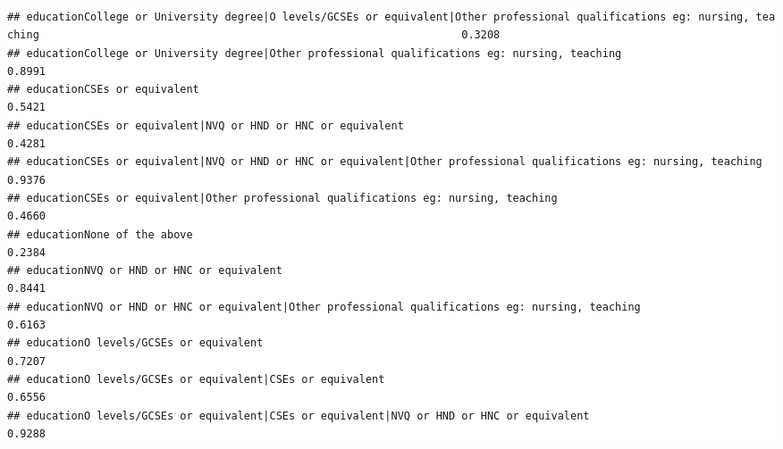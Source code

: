     ## educationCollege or University degree|O levels/GCSEs or equivalent|Other professional qualifications eg: nursing, teaching                                                                  0.3208
    ## educationCollege or University degree|Other professional qualifications eg: nursing, teaching                                                                                               0.8991
    ## educationCSEs or equivalent                                                                                                                                                                 0.5421
    ## educationCSEs or equivalent|NVQ or HND or HNC or equivalent                                                                                                                                 0.4281
    ## educationCSEs or equivalent|NVQ or HND or HNC or equivalent|Other professional qualifications eg: nursing, teaching                                                                         0.9376
    ## educationCSEs or equivalent|Other professional qualifications eg: nursing, teaching                                                                                                         0.4660
    ## educationNone of the above                                                                                                                                                                  0.2384
    ## educationNVQ or HND or HNC or equivalent                                                                                                                                                    0.8441
    ## educationNVQ or HND or HNC or equivalent|Other professional qualifications eg: nursing, teaching                                                                                            0.6163
    ## educationO levels/GCSEs or equivalent                                                                                                                                                       0.7207
    ## educationO levels/GCSEs or equivalent|CSEs or equivalent                                                                                                                                    0.6556
    ## educationO levels/GCSEs or equivalent|CSEs or equivalent|NVQ or HND or HNC or equivalent                                                                                                    0.9288